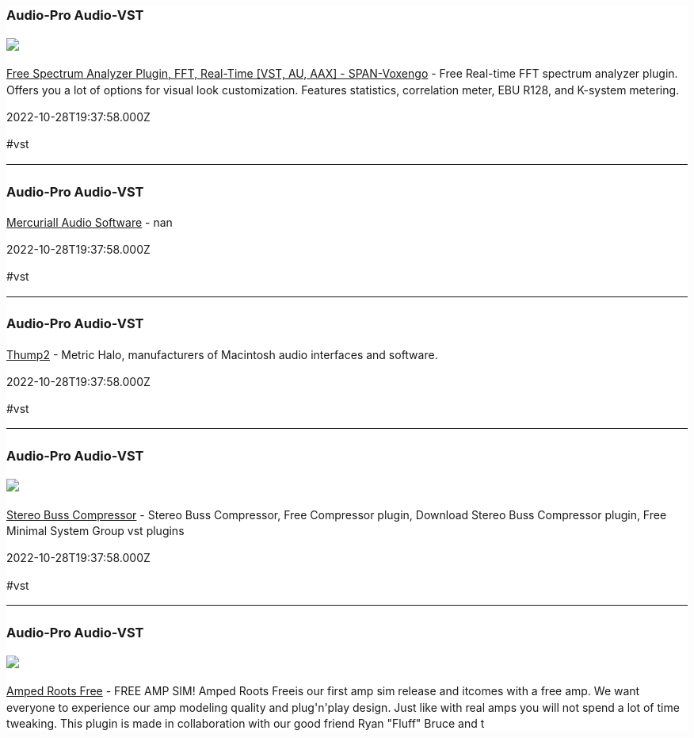 
### Audio-Pro Audio-VST

![](https://www.voxengo.com/cdn/img/49/49jxi2o3l.jpg)

[Free Spectrum Analyzer Plugin, FFT, Real-Time [VST, AU, AAX] - SPAN-Voxengo](https://www.voxengo.com/product/span) - Free Real-time FFT spectrum analyzer plugin. Offers you a lot of options for visual look customization. Features statistics, correlation meter, EBU R128, and K-system metering.

2022-10-28T19:37:58.000Z

#vst

---

### Audio-Pro Audio-VST

[Mercuriall Audio Software](https://mercuriall.com/cms/details_freestuff) - nan

2022-10-28T19:37:58.000Z

#vst

---

### Audio-Pro Audio-VST

[Thump2](https://mhsecure.com/metric_halo/products/software/thump.html) - Metric Halo, manufacturers of Macintosh audio interfaces and software.

2022-10-28T19:37:58.000Z

#vst

---

### Audio-Pro Audio-VST

![](https://www.pluginboutique.com//system/resources/srcs/000/005/332/player/Stereo_Buss_Compressor.jpg?1459437625)

[Stereo Buss Compressor](https://www.pluginboutique.com/product/2-Effects/8-Compressor/878-Stereo-Buss-Compressor) - Stereo Buss Compressor, Free Compressor plugin, Download Stereo Buss Compressor plugin, Free Minimal System Group vst plugins

2022-10-28T19:37:58.000Z

#vst

---

### Audio-Pro Audio-VST

![](https://ml-sound-lab.com/cdn/shop/products/product_pic_free_guitar_plugin_ml_sound_lab_amped_roots_1200x1200.png?v=1655283332)

[Amped Roots Free](https://ml-sound-lab.com/products/amped-roots?_pos=1&_sid=e2f98b44d&_ss=r) - FREE AMP SIM! Amped Roots Freeis our first amp sim release and itcomes with a free amp. We want everyone to experience our amp modeling quality and plug'n'play design. Just like with real amps you will not spend a lot of time tweaking. This plugin is made in collaboration with our good friend Ryan "Fluff" Bruce and t
